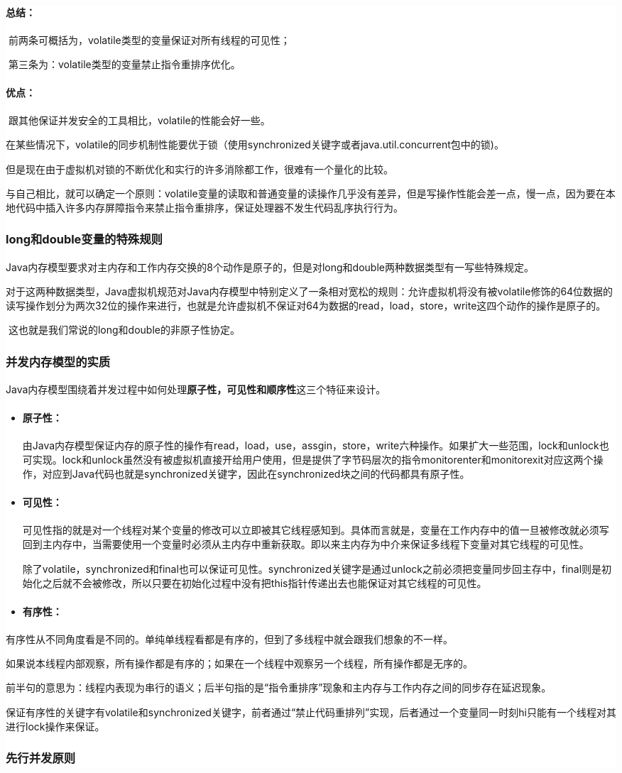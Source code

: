 #### 总结：

​     前两条可概括为，volatile类型的变量保证对所有线程的可见性；

​     第三条为：volatile类型的变量禁止指令重排序优化。

#### 优点：

​    跟其他保证并发安全的工具相比，volatile的性能会好一些。

​    在某些情况下，volatile的同步机制性能要优于锁（使用synchronized关键字或者java.util.concurrent包中的锁)。

   但是现在由于虚拟机对锁的不断优化和实行的许多消除都工作，很难有一个量化的比较。

   与自己相比，就可以确定一个原则：volatile变量的读取和普通变量的读操作几乎没有差异，但是写操作性能会差一点，慢一点，因为要在本地代码中插入许多内存屏障指令来禁止指令重排序，保证处理器不发生代码乱序执行行为。



### long和double变量的特殊规则

​     Java内存模型要求对主内存和工作内存交换的8个动作是原子的，但是对long和double两种数据类型有一写些特殊规定。

​     对于这两种数据类型，Java虚拟机规范对Java内存模型中特别定义了一条相对宽松的规则：允许虚拟机将没有被volatile修饰的64位数据的读写操作划分为两次32位的操作来进行，也就是允许虚拟机不保证对64为数据的read，load，store，write这四个动作的操作是原子的。

​    这也就是我们常说的long和double的非原子性协定。



### 并发内存模型的实质

​    Java内存模型围绕着并发过程中如何处理**原子性，可见性和顺序性**这三个特征来设计。

- #### 原子性：

  ​       由Java内存模型保证内存的原子性的操作有read，load，use，assgin，store，write六种操作。如果扩大一些范围，lock和unlock也可实现。lock和unlock虽然没有被虚拟机直接开给用户使用，但是提供了字节码层次的指令monitorenter和monitorexit对应这两个操作，对应到Java代码也就是synchronized关键字，因此在synchronized块之间的代码都具有原子性。

- #### 可见性：

  ​       可见性指的就是对一个线程对某个变量的修改可以立即被其它线程感知到。具体而言就是，变量在工作内存中的值一旦被修改就必须写回到主内存中，当需要使用一个变量时必须从主内存中重新获取。即以来主内存为中介来保证多线程下变量对其它线程的可见性。

  ​      除了volatile，synchronized和final也可以保证可见性。synchronized关键字是通过unlock之前必须把变量同步回主存中，final则是初始化之后就不会被修改，所以只要在初始化过程中没有把this指针传递出去也能保证对其它线程的可见性。

- #### 有序性：

​          有序性从不同角度看是不同的。单纯单线程看都是有序的，但到了多线程中就会跟我们想象的不一样。

​          如果说本线程内部观察，所有操作都是有序的；如果在一个线程中观察另一个线程，所有操作都是无序的。

​         前半句的意思为：线程内表现为串行的语义；后半句指的是“指令重排序”现象和主内存与工作内存之间的同步存在延迟现象。

​          保证有序性的关键字有volatile和synchronized关键字，前者通过“禁止代码重排列”实现，后者通过一个变量同一时刻hi只能有一个线程对其进行lock操作来保证。





### 先行并发原则
